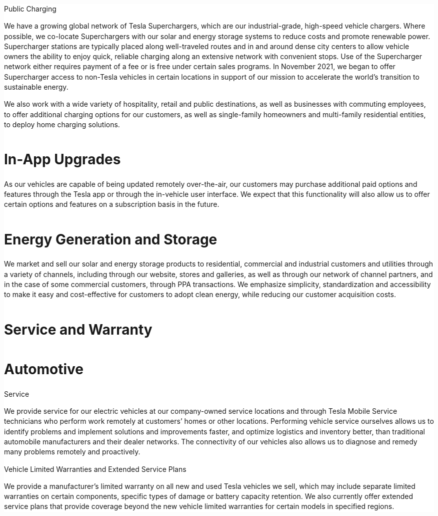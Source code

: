 Public Charging

We have a growing global network of Tesla Superchargers, which are our industrial-grade, high-speed vehicle chargers. Where possible, we co-locate Superchargers with our solar and energy storage systems to reduce costs and promote renewable power. Supercharger stations are typically placed along well-traveled routes and in and around dense city centers to allow vehicle owners the ability to enjoy quick, reliable charging along an extensive network with convenient stops. Use of the Supercharger network either requires payment of a fee or is free under certain sales programs. In November 2021, we began to offer Supercharger access to non-Tesla vehicles in certain locations in support of our mission to accelerate the world’s transition to sustainable energy.

We also work with a wide variety of hospitality, retail and public destinations, as well as businesses with commuting employees, to offer additional charging options for our customers, as well as single-family homeowners and multi-family residential entities, to deploy home charging solutions.
# In-App Upgrades

As our vehicles are capable of being updated remotely over-the-air, our customers may purchase additional paid options and features through the Tesla app or through the in-vehicle user interface. We expect that this functionality will also allow us to offer certain options and features on a subscription basis in the future.

# Energy Generation and Storage

We market and sell our solar and energy storage products to residential, commercial and industrial customers and utilities through a variety of channels, including through our website, stores and galleries, as well as through our network of channel partners, and in the case of some commercial customers, through PPA transactions. We emphasize simplicity, standardization and accessibility to make it easy and cost-effective for customers to adopt clean energy, while reducing our customer acquisition costs.

# Service and Warranty

# Automotive

Service

We provide service for our electric vehicles at our company-owned service locations and through Tesla Mobile Service technicians who perform work remotely at customers’ homes or other locations. Performing vehicle service ourselves allows us to identify problems and implement solutions and improvements faster, and optimize logistics and inventory better, than traditional automobile manufacturers and their dealer networks. The connectivity of our vehicles also allows us to diagnose and remedy many problems remotely and proactively.

Vehicle Limited Warranties and Extended Service Plans

We provide a manufacturer’s limited warranty on all new and used Tesla vehicles we sell, which may include separate limited warranties on certain components, specific types of damage or battery capacity retention. We also currently offer extended service plans that provide coverage beyond the new vehicle limited warranties for certain models in specified regions.
